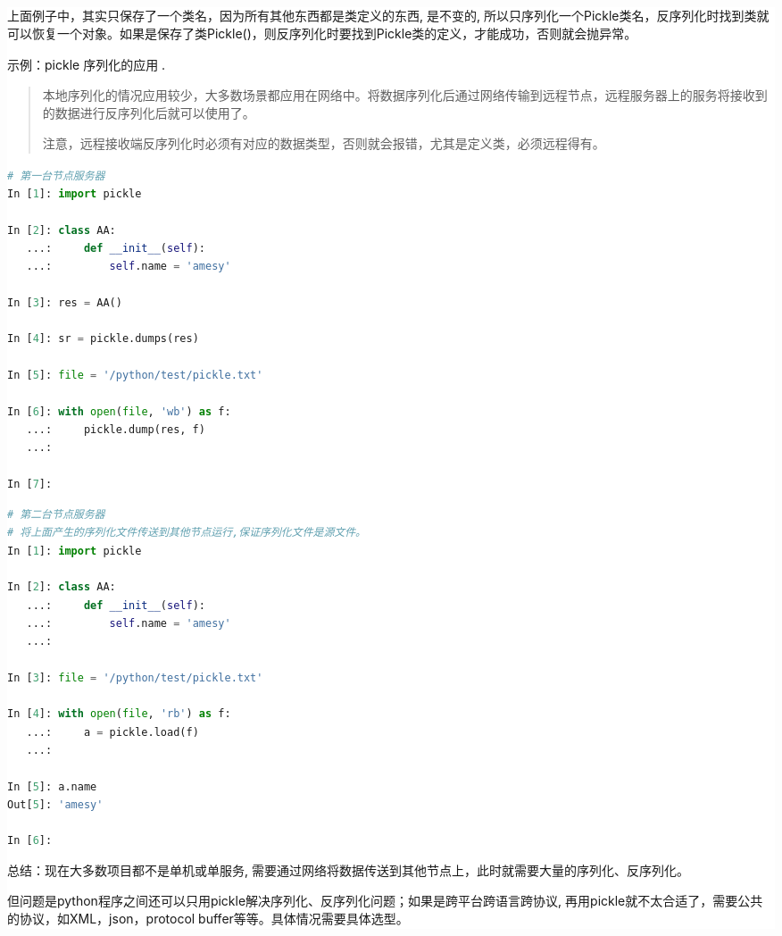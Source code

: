 上面例子中，其实只保存了一个类名，因为所有其他东西都是类定义的东西, 是不变的, 所以只序列化一个Pickle类名，反序列化时找到类就可以恢复一个对象。如果是保存了类Pickle()，则反序列化时要找到Pickle类的定义，才能成功，否则就会抛异常。 

示例：pickle 序列化的应用 .

>   本地序列化的情况应用较少，大多数场景都应用在网络中。将数据序列化后通过网络传输到远程节点，远程服务器上的服务将接收到的数据进行反序列化后就可以使用了。
>
>   注意，远程接收端反序列化时必须有对应的数据类型，否则就会报错，尤其是定义类，必须远程得有。 

```python 
# 第一台节点服务器
In [1]: import pickle

In [2]: class AA:
   ...:     def __init__(self):
   ...:         self.name = 'amesy'

In [3]: res = AA()

In [4]: sr = pickle.dumps(res)

In [5]: file = '/python/test/pickle.txt'

In [6]: with open(file, 'wb') as f:
   ...:     pickle.dump(res, f)
   ...:

In [7]:
```

```python 
# 第二台节点服务器
# 将上面产生的序列化文件传送到其他节点运行,保证序列化文件是源文件。
In [1]: import pickle 

In [2]: class AA: 
   ...:     def __init__(self): 
   ...:         self.name = 'amesy' 
   ...:         

In [3]: file = '/python/test/pickle.txt' 

In [4]: with open(file, 'rb') as f: 
   ...:     a = pickle.load(f) 
   ...:     

In [5]: a.name
Out[5]: 'amesy'

In [6]: 
```

总结：现在大多数项目都不是单机或单服务, 需要通过网络将数据传送到其他节点上，此时就需要大量的序列化、反序列化。 

但问题是python程序之间还可以只用pickle解决序列化、反序列化问题；如果是跨平台跨语言跨协议, 再用pickle就不太合适了，需要公共的协议，如XML，json，protocol buffer等等。具体情况需要具体选型。
